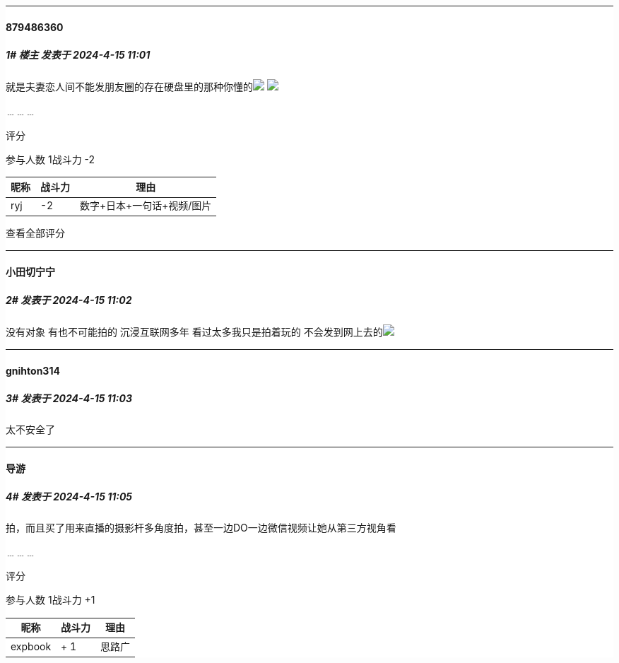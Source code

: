 ﻿
*****

####  879486360  
##### 1#       楼主       发表于 2024-4-15 11:01

就是夫妻恋人间不能发朋友圈的存在硬盘里的那种你懂的<img src="https://static.saraba1st.com/image/smiley/face2017/075.png" referrerpolicy="no-referrer"> 
<img src="https://www.cdnjson.com/images/2024/04/15/IMG_14948ec930b24cb87fce.jpg" referrerpolicy="no-referrer">

﹍﹍﹍

评分

 参与人数 1战斗力 -2

|昵称|战斗力|理由|
|----|---|---|
| ryj|-2|数字+日本+一句话+视频/图片|

查看全部评分

*****

####  小田切宁宁  
##### 2#       发表于 2024-4-15 11:02

没有对象 
有也不可能拍的
沉浸互联网多年 看过太多我只是拍着玩的 不会发到网上去的<img src="https://static.saraba1st.com/image/smiley/face2017/067.png" referrerpolicy="no-referrer">

*****

####  gnihton314  
##### 3#       发表于 2024-4-15 11:03

太不安全了

*****

####  导游  
##### 4#       发表于 2024-4-15 11:05

拍，而且买了用来直播的摄影杆多角度拍，甚至一边DO一边微信视频让她从第三方视角看

﹍﹍﹍

评分

 参与人数 1战斗力 +1

|昵称|战斗力|理由|
|----|---|---|
| expbook| + 1|思路广|
